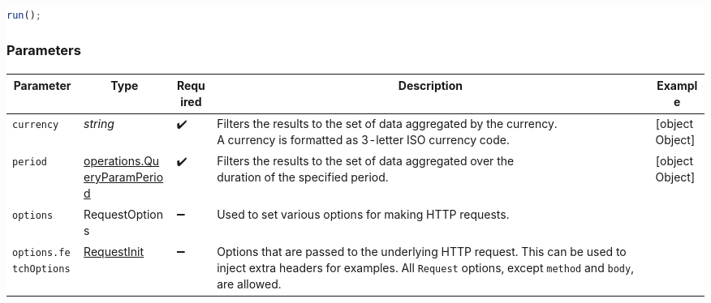 ```typescript
run();
```

### Parameters

| Parameter                                                                                                                                                                      | Type                                                                                                                                                                           | Required                                                                                                                                                                       | Description                                                                                                                                                                    | Example                                                                                                                                                                        |
| ------------------------------------------------------------------------------------------------------------------------------------------------------------------------------ | ------------------------------------------------------------------------------------------------------------------------------------------------------------------------------ | ------------------------------------------------------------------------------------------------------------------------------------------------------------------------------ | ------------------------------------------------------------------------------------------------------------------------------------------------------------------------------ | ------------------------------------------------------------------------------------------------------------------------------------------------------------------------------ |
| `currency`                                                                                                                                                                     | *string*                                                                                                                                                                       | :heavy_check_mark:                                                                                                                                                             | Filters the results to the set of data aggregated by the currency.<br/>A currency is formatted as 3-letter ISO currency code.                                                  | [object Object]                                                                                                                                                                |
| `period`                                                                                                                                                                       | [operations.QueryParamPeriod](../../models/operations/queryparamperiod.md)                                                                                                     | :heavy_check_mark:                                                                                                                                                             | Filters the results to the set of data aggregated over the<br/>duration of the specified period.                                                                               | [object Object]                                                                                                                                                                |
| `options`                                                                                                                                                                      | RequestOptions                                                                                                                                                                 | :heavy_minus_sign:                                                                                                                                                             | Used to set various options for making HTTP requests.                                                                                                                          |                                                                                                                                                                                |
| `options.fetchOptions`                                                                                                                                                         | [RequestInit](https://developer.mozilla.org/en-US/docs/Web/API/Request/Request#options)                                                                                        | :heavy_minus_sign:                                                                                                                                                             | Options that are passed to the underlying HTTP request. This can be used to inject extra headers for examples. All `Request` options, except `method` and `body`, are allowed. |                                                                                                                                                                                |